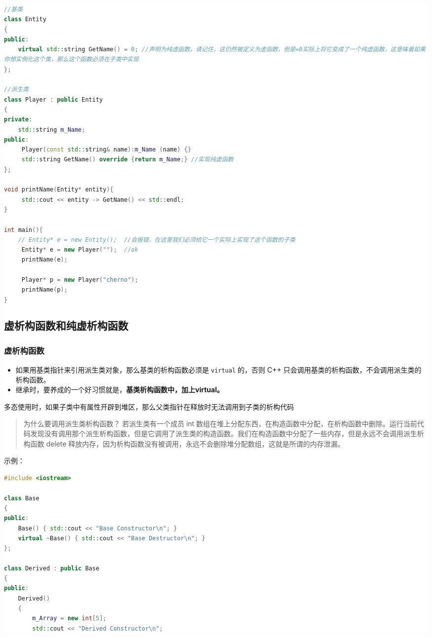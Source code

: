 ```cpp
//基类
class Entity
{
public:
    virtual std::string GetName() = 0; //声明为纯虚函数。请记住，这仍然被定义为虚函数，但是=0实际上将它变成了一个纯虚函数，这意味着如果你想实例化这个类，那么这个函数必须在子类中实现
};

//派生类
class Player : public Entity
{
private: 
	std::string m_Name; 
public: 
	 Player(const std::string& name):m_Name (name) {} 
	 std::string GetName() override {return m_Name;} //实现纯虚函数
};

void printName(Entity* entity){
	 std::cout << entity -> GetName() << std::endl;
}

int main(){
	// Entity* e = new Entity();  //会报错，在这里我们必须给它一个实际上实现了这个函数的子类
	 Entity* e = new Player("");  //ok
	 printName(e); 
	
	 Player* p = new Player("cherno"); 
	 printName(p); 
}
```

## 虚析构函数和纯虚析构函数

### 虚析构函数

- 如果用基类指针来引用派生类对象，那么基类的析构函数必须是 `virtual` 的，否则 C++ 只会调用基类的析构函数，不会调用派生类的析构函数。
- 继承时，要养成的一个好习惯就是，**基类析构函数中，加上virtual。**

多态使用时，如果子类中有属性开辟到堆区，那么父类指针在释放时无法调用到子类的析构代码

> 为什么要调用派生类析构函数？
> 若派生类有一个成员 int 数组在堆上分配东西，在构造函数中分配，在析构函数中删除。运行当前代码发现没有调用那个派生析构函数，但是它调用了派生类的构造函数。我们在构造函数中分配了一些内存，但是永远不会调用派生析构函数 delete 释放内存，因为析构函数没有被调用，永远不会删除堆分配数组，这就是所谓的内存泄漏。

示例：

```cpp
#include <iostream>

class Base
{
public:
    Base() { std::cout << "Base Constructor\n"; }
    virtual ~Base() { std::cout << "Base Destructor\n"; }
};

class Derived : public Base
{
public:
    Derived()
    {
        m_Array = new int[5];
        std::cout << "Derived Constructor\n";
```